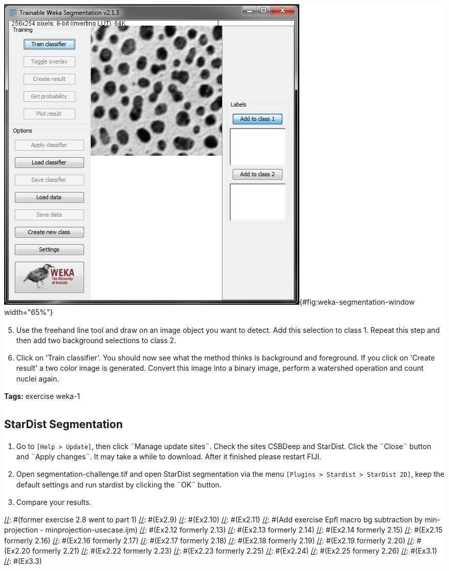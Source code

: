 ![Trainable WEKA segmentation](fig/weka-segmentation-window.png){#fig:weka-segmentation-window width="65%"}   


5.  Use the freehand line tool and draw on an image object you want to
    detect. Add this selection to class 1. Repeat this step and then add
    two background selections to class 2.

6.  Click on 'Train classifier'. You should now see what the method
    thinks is background and foreground. If you click on 'Create result'
    a two color image is generated. Convert this image into a
    binary image, perform a watershed operation and count nuclei again.

**Tags:** exercise weka-1

## StarDist Segmentation
[//]: #(Ex3.2)
1.   Go to `[Help > Update]`, then click ¨Manage update sites¨. Check the sites CSBDeep and StarDist. Click the ¨Close¨ button and ¨Apply changes¨. It may take a while to download. After it finished please restart FIJI.

2. Open segmentation-challenge.tif and open StarDist segmentation via the menu `[Plugins > Stardist > StarDist 2D]`, keep the default settings and run stardist by clicking the ¨OK¨ button.

3. Compare your results.


[//]: # (Ex1.1)
[//]: # (Ex1.2)
[//]: # (Ex1.3)
[//]: # (Ex1.4)
[//]: # (Ex1.5)
[//]: # (discussion whats the problem? - overestimation of bands)
[//]: # (how to find out if image HAS been preprocessed? - clipped histogram)
[//]: # (Ex1.6 formerly 2.8)
[//]: # (Ex1.7 formerly 1.6)
[//]: # (Ex1.8 formerly 1.7)
[//]: # (Ex1.9 formerly 1.8)
[//]: # (Ex1.10 formerly 1.9)
[//]: # (Ex1.11 formerly 1.10)
[//]: # (Ex1.12 formerly 1.11)
[//]: # (Ex1.13 formerly 1.12)
[//]: # (Ex1.14 formerly 1.13)
[//]: # (Ex1.15 formerly 1.14)
[//]: # (Ex1.16 formerly 1.15)
[//]: # (Ex1.17 formerly 1.16)
[//]: # (Ex1.18 formerly 1.17)
[//]: # (Ex1.19 formerly 1.18)
[//]: # (Ex1.20 formerly 1.19)
[//]: # (Ex1.21 formerly 1.20)
[//]: # (Ex1.22 formerly 1.21)
[//]: # (Ex1.23 formerly 1.22)
[//]: # (Ex1.24 formerly 1.23)
[//]: # (Ex1.25 formerly 1.24)
[//]: # (Ex1.26 formerly 1.25)
[//]: # (Ex2.1)
[//]: # (Ex2.2)
[//]: # (Ex2.3)
[//]: # (Ex2.4)
[//]: # (Ex2.5)
[//]: # (Ex2.6)
[//]: # (Ex2.7 formerly 2.12)
[//]: # (Ex2.8 formerly 2.7)
[//]: #(former exercise 2.8 went to part 1)
[//]: #(Ex2.9)
[//]: #(Ex2.10)
[//]: #(Ex2.11)
[//]: #(Add exercise Epfl macro bg subtraction by min-projection - minprojection-usecase.ijm)
[//]: #(Ex2.12 formerly 2.13)
[//]: #(Ex2.13 formerly 2.14)
[//]: #(Ex2.14 formerly 2.15)
[//]: #(Ex2.15 formerly 2.16)
[//]: #(Ex2.16 formerly 2.17)
[//]: #(Ex2.17 formerly 2.18)
[//]: #(Ex2.18 formerly 2.19)
[//]: #(Ex2.19 formerly 2.20)
[//]: #(Ex2.20 formerly 2.21)
[//]: #(Ex2.22 formerly 2.23)
[//]: #(Ex2.23 formerly 2.25)
[//]: #(Ex2.24)
[//]: #(Ex2.25 formery 2.26)
[//]: #(Ex3.1)
[//]: #(Ex3.3)